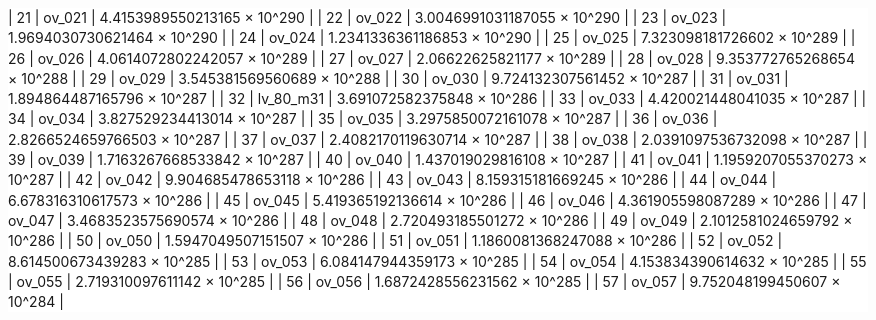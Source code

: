 | 21 | ov_021 | 4.4153989550213165 × 10^290 |
| 22 | ov_022 | 3.0046991031187055 × 10^290 |
| 23 | ov_023 | 1.9694030730621464 × 10^290 |
| 24 | ov_024 | 1.2341336361186853 × 10^290 |
| 25 | ov_025 | 7.323098181726602 × 10^289 |
| 26 | ov_026 | 4.0614072802242057 × 10^289 |
| 27 | ov_027 | 2.06622625821177 × 10^289 |
| 28 | ov_028 | 9.353772765268654 × 10^288 |
| 29 | ov_029 | 3.545381569560689 × 10^288 |
| 30 | ov_030 | 9.724132307561452 × 10^287 |
| 31 | ov_031 | 1.894864487165796 × 10^287 |
| 32 | lv_80_m31 | 3.691072582375848 × 10^286 |
| 33 | ov_033 | 4.420021448041035 × 10^287 |
| 34 | ov_034 | 3.827529234413014 × 10^287 |
| 35 | ov_035 | 3.2975850072161078 × 10^287 |
| 36 | ov_036 | 2.8266524659766503 × 10^287 |
| 37 | ov_037 | 2.4082170119630714 × 10^287 |
| 38 | ov_038 | 2.0391097536732098 × 10^287 |
| 39 | ov_039 | 1.7163267668533842 × 10^287 |
| 40 | ov_040 | 1.437019029816108 × 10^287 |
| 41 | ov_041 | 1.1959207055370273 × 10^287 |
| 42 | ov_042 | 9.904685478653118 × 10^286 |
| 43 | ov_043 | 8.159315181669245 × 10^286 |
| 44 | ov_044 | 6.678316310617573 × 10^286 |
| 45 | ov_045 | 5.419365192136614 × 10^286 |
| 46 | ov_046 | 4.361905598087289 × 10^286 |
| 47 | ov_047 | 3.4683523575690574 × 10^286 |
| 48 | ov_048 | 2.720493185501272 × 10^286 |
| 49 | ov_049 | 2.1012581024659792 × 10^286 |
| 50 | ov_050 | 1.5947049507151507 × 10^286 |
| 51 | ov_051 | 1.1860081368247088 × 10^286 |
| 52 | ov_052 | 8.614500673439283 × 10^285 |
| 53 | ov_053 | 6.084147944359173 × 10^285 |
| 54 | ov_054 | 4.153834390614632 × 10^285 |
| 55 | ov_055 | 2.719310097611142 × 10^285 |
| 56 | ov_056 | 1.6872428556231562 × 10^285 |
| 57 | ov_057 | 9.752048199450607 × 10^284 |